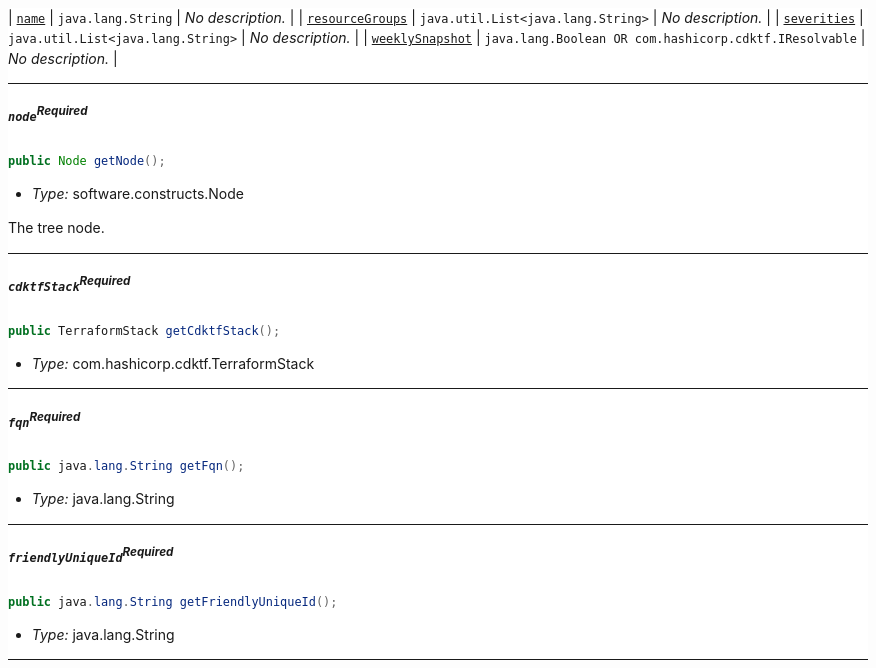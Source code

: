 | <code><a href="#rhizo-co-terraform-provider-lacework.reportRule.ReportRule.property.name">name</a></code> | <code>java.lang.String</code> | *No description.* |
| <code><a href="#rhizo-co-terraform-provider-lacework.reportRule.ReportRule.property.resourceGroups">resourceGroups</a></code> | <code>java.util.List<java.lang.String></code> | *No description.* |
| <code><a href="#rhizo-co-terraform-provider-lacework.reportRule.ReportRule.property.severities">severities</a></code> | <code>java.util.List<java.lang.String></code> | *No description.* |
| <code><a href="#rhizo-co-terraform-provider-lacework.reportRule.ReportRule.property.weeklySnapshot">weeklySnapshot</a></code> | <code>java.lang.Boolean OR com.hashicorp.cdktf.IResolvable</code> | *No description.* |

---

##### `node`<sup>Required</sup> <a name="node" id="rhizo-co-terraform-provider-lacework.reportRule.ReportRule.property.node"></a>

```java
public Node getNode();
```

- *Type:* software.constructs.Node

The tree node.

---

##### `cdktfStack`<sup>Required</sup> <a name="cdktfStack" id="rhizo-co-terraform-provider-lacework.reportRule.ReportRule.property.cdktfStack"></a>

```java
public TerraformStack getCdktfStack();
```

- *Type:* com.hashicorp.cdktf.TerraformStack

---

##### `fqn`<sup>Required</sup> <a name="fqn" id="rhizo-co-terraform-provider-lacework.reportRule.ReportRule.property.fqn"></a>

```java
public java.lang.String getFqn();
```

- *Type:* java.lang.String

---

##### `friendlyUniqueId`<sup>Required</sup> <a name="friendlyUniqueId" id="rhizo-co-terraform-provider-lacework.reportRule.ReportRule.property.friendlyUniqueId"></a>

```java
public java.lang.String getFriendlyUniqueId();
```

- *Type:* java.lang.String

---
